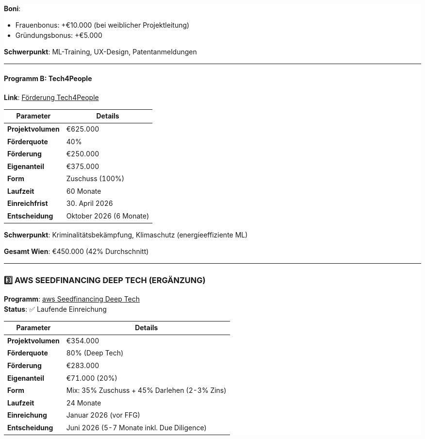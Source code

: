 **Boni**:
- Frauenbonus: +€10.000 (bei weiblicher Projektleitung)
- Gründungsbonus: +€5.000

**Schwerpunkt**: ML-Training, UX-Design, Patentanmeldungen

---

#### Programm B: **Tech4People**

**Link**: [Förderung Tech4People](https://wirtschaftsagentur.at/foerderung-tech4people/)

| Parameter | Details |
|-----------|---------|
| **Projektvolumen** | €625.000 |
| **Förderquote** | 40% |
| **Förderung** | €250.000 |
| **Eigenanteil** | €375.000 |
| **Form** | Zuschuss (100%) |
| **Laufzeit** | 60 Monate |
| **Einreichfrist** | 30. April 2026 |
| **Entscheidung** | Oktober 2026 (6 Monate) |

**Schwerpunkt**: Kriminalitätsbekämpfung, Klimaschutz (energieeffiziente ML)

**Gesamt Wien**: €450.000 (42% Durchschnitt)

---

### 3️⃣ AWS SEEDFINANCING DEEP TECH (ERGÄNZUNG)

**Programm**: [aws Seedfinancing Deep Tech](https://www.aws.at/aws-seedfinancing/)  
**Status**: ✅ Laufende Einreichung

| Parameter | Details |
|-----------|---------|
| **Projektvolumen** | €354.000 |
| **Förderquote** | 80% (Deep Tech) |
| **Förderung** | €283.000 |
| **Eigenanteil** | €71.000 (20%) |
| **Form** | Mix: 35% Zuschuss + 45% Darlehen (2-3% Zins) |
| **Laufzeit** | 24 Monate |
| **Einreichung** | Januar 2026 (vor FFG) |
| **Entscheidung** | Juni 2026 (5-7 Monate inkl. Due Diligence) |
